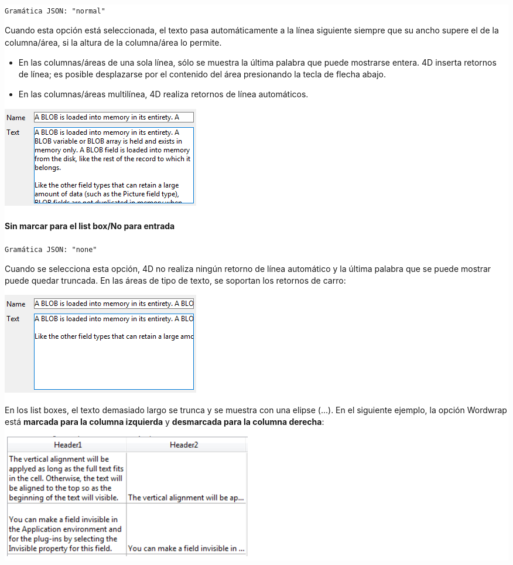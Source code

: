 `Gramática JSON: "normal"`

Cuando esta opción está seleccionada, el texto pasa automáticamente a la línea siguiente siempre que su ancho supere el de la columna/área, si la altura de la columna/área lo permite.

- En las columnas/áreas de una sola línea, sólo se muestra la última palabra que puede mostrarse entera. 4D inserta retornos de línea; es posible desplazarse por el contenido del área presionando la tecla de flecha abajo.

- En las columnas/áreas multilínea, 4D realiza retornos de línea automáticos.

![](../assets/en/FormObjects/wordwrap2.png)

#### Sin marcar para el list box/No para entrada

`Gramática JSON: "none"`

Cuando se selecciona esta opción, 4D no realiza ningún retorno de línea automático y la última palabra que se puede mostrar puede quedar truncada. En las áreas de tipo de texto, se soportan los retornos de carro:

![](../assets/en/FormObjects/wordwrap3.png)

En los list boxes, el texto demasiado largo se trunca y se muestra con una elipse (...). En el siguiente ejemplo, la opción Wordwrap está **marcada para la columna izquierda** y **desmarcada para la columna derecha**:

![](../assets/en/FormObjects/property_wordwrap1.png)
